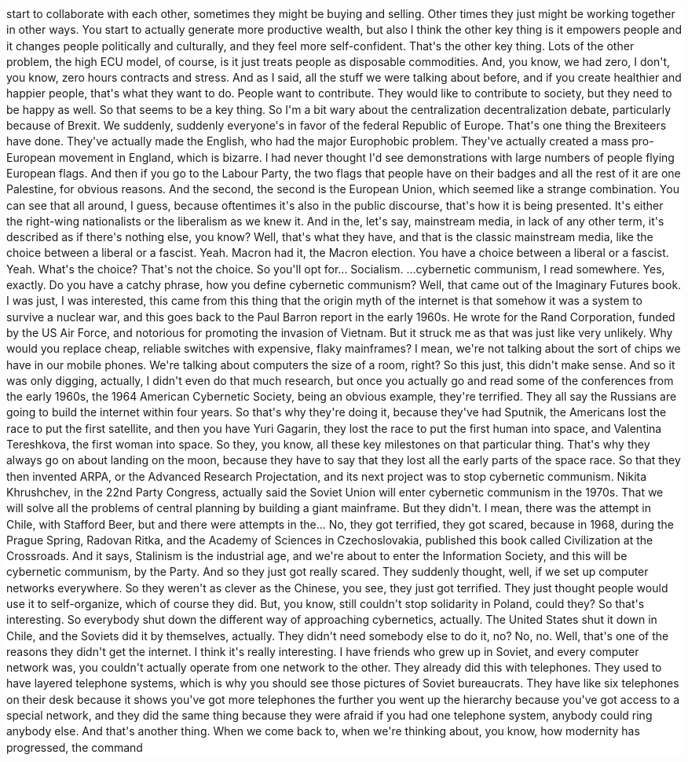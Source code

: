start to collaborate with each other, sometimes they might be buying and selling. Other times they just might be working together in other ways. You start to actually generate more productive wealth, but also I think the other key thing is it empowers people and it changes people politically and culturally, and they feel more self-confident. That's the other key thing. Lots of the other problem, the high ECU model, of course, is it just treats people as disposable commodities. And, you know, we had zero, I don't, you know, zero hours contracts and stress. And as I said, all the stuff we were talking about before, and if you create healthier and happier people, that's what they want to do. People want to contribute. They would like to contribute to society, but they need to be happy as well. So that seems to be a key thing. So I'm a bit wary about the centralization decentralization debate, particularly because of Brexit. We suddenly, suddenly everyone's in favor of the federal Republic of Europe. That's one thing the Brexiteers have done. They've actually made the English, who had the major Europhobic problem. They've actually created a mass pro-European movement in England, which is bizarre. I had never thought I'd see demonstrations with large numbers of people flying European flags. And then if you go to the Labour Party, the two flags that people have on their badges and all the rest of it are one Palestine, for obvious reasons. And the second, the second is the European Union, which seemed like a strange combination. You can see that all around, I guess, because oftentimes it's also in the public discourse, that's how it is being presented. It's either the right-wing nationalists or the liberalism as we knew it. And in the, let's say, mainstream media, in lack of any other term, it's described as if there's nothing else, you know? Well, that's what they have, and that is the classic mainstream media, like the choice between a liberal or a fascist. Yeah. Macron had it, the Macron election. You have a choice between a liberal or a fascist. Yeah. What's the choice? That's not the choice. So you'll opt for... Socialism. ...cybernetic communism, I read somewhere. Yes, exactly. Do you have a catchy phrase, how you define cybernetic communism? Well, that came out of the Imaginary Futures book. I was just, I was interested, this came from this thing that the origin myth of the internet is that somehow it was a system to survive a nuclear war, and this goes back to the Paul Barron report in the early 1960s. He wrote for the Rand Corporation, funded by the US Air Force, and notorious for promoting the invasion of Vietnam. But it struck me as that was just like very unlikely. Why would you replace cheap, reliable switches with expensive, flaky mainframes? I mean, we're not talking about the sort of chips we have in our mobile phones. We're talking about computers the size of a room, right? So this just, this didn't make sense. And so it was only digging, actually, I didn't even do that much research, but once you actually go and read some of the conferences from the early 1960s, the 1964 American Cybernetic Society, being an obvious example, they're terrified. They all say the Russians are going to build the internet within four years. So that's why they're doing it, because they've had Sputnik, the Americans lost the race to put the first satellite, and then you have Yuri Gagarin, they lost the race to put the first human into space, and Valentina Tereshkova, the first woman into space. So they, you know, all these key milestones on that particular thing. That's why they always go on about landing on the moon, because they have to say that they lost all the early parts of the space race. So that they then invented ARPA, or the Advanced Research Projectation, and its next project was to stop cybernetic communism. Nikita Khrushchev, in the 22nd Party Congress, actually said the Soviet Union will enter cybernetic communism in the 1970s. That we will solve all the problems of central planning by building a giant mainframe. But they didn't. I mean, there was the attempt in Chile, with Stafford Beer, but and there were attempts in the... No, they got terrified, they got scared, because in 1968, during the Prague Spring, Radovan Ritka, and the Academy of Sciences in Czechoslovakia, published this book called Civilization at the Crossroads. And it says, Stalinism is the industrial age, and we're about to enter the Information Society, and this will be cybernetic communism, by the Party. And so they just got really scared. They suddenly thought, well, if we set up computer networks everywhere. So they weren't as clever as the Chinese, you see, they just got terrified. They just thought people would use it to self-organize, which of course they did. But, you know, still couldn't stop solidarity in Poland, could they? So that's interesting. So everybody shut down the different way of approaching cybernetics, actually. The United States shut it down in Chile, and the Soviets did it by themselves, actually. They didn't need somebody else to do it, no? No, no. Well, that's one of the reasons they didn't get the internet. I think it's really interesting. I have friends who grew up in Soviet, and every computer network was, you couldn't actually operate from one network to the other. They already did this with telephones. They used to have layered telephone systems, which is why you should see those pictures of Soviet bureaucrats. They have like six telephones on their desk because it shows you've got more telephones the further you went up the hierarchy because you've got access to a special network, and they did the same thing because they were afraid if you had one telephone system, anybody could ring anybody else. And that's another thing. When we come back to, when we're thinking about, you know, how modernity has progressed, the command
